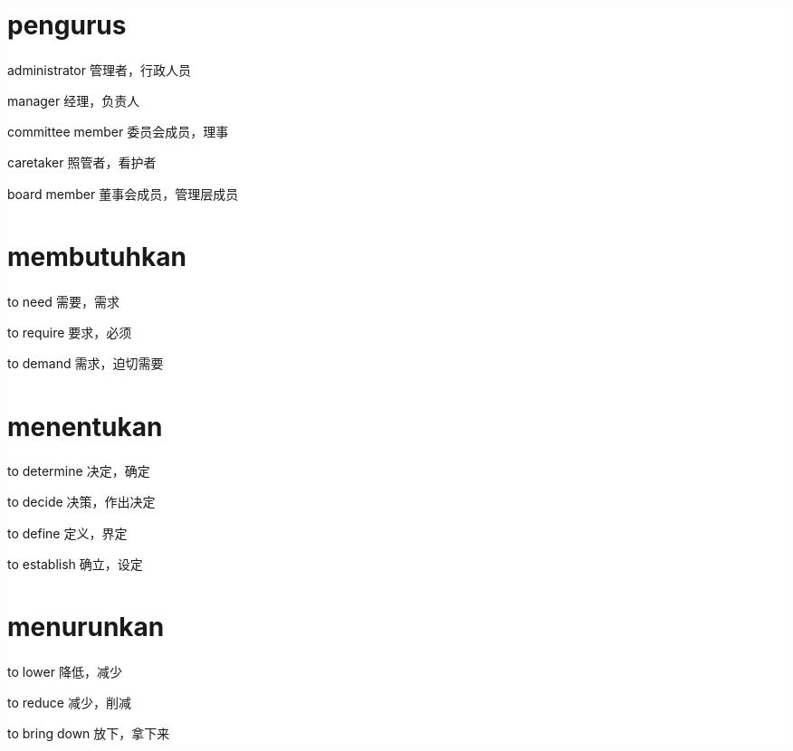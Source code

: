 # pengurus

administrator
管理者，行政人员

manager
经理，负责人

committee member
委员会成员，理事

caretaker
照管者，看护者

board member
董事会成员，管理层成员

# membutuhkan

to need
需要，需求

to require
要求，必须

to demand
需求，迫切需要

# menentukan

to determine
决定，确定

to decide
决策，作出决定

to define
定义，界定

to establish
确立，设定

# menurunkan

to lower
降低，减少

to reduce
减少，削减

to bring down
放下，拿下来
